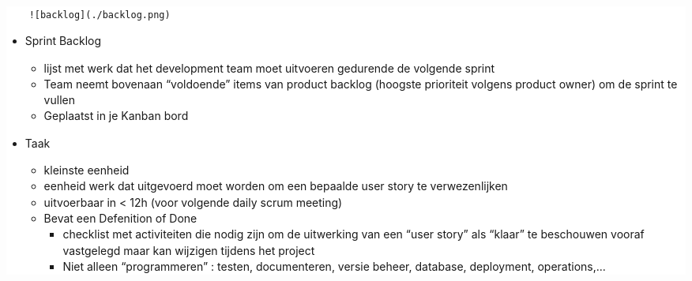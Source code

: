         ![backlog](./backlog.png)
-   Sprint Backlog
    -   lijst met werk dat het development team moet uitvoeren gedurende de volgende sprint
    -   Team neemt bovenaan “voldoende” items van product backlog (hoogste prioriteit volgens product owner) om de sprint te vullen
    -   Geplaatst in je Kanban bord
-   Taak

    -   kleinste eenheid
    -   eenheid werk dat uitgevoerd moet worden om een bepaalde user story te verwezenlijken
    -   uitvoerbaar in < 12h (voor volgende daily scrum meeting)
    -   Bevat een Defenition of Done
        -   checklist met activiteiten die nodig zijn om de uitwerking van een “user story” als “klaar” te beschouwen vooraf vastgelegd maar kan wijzigen tijdens het project
        -   Niet alleen “programmeren” : testen, documenteren, versie beheer, database, deployment, operations,...
